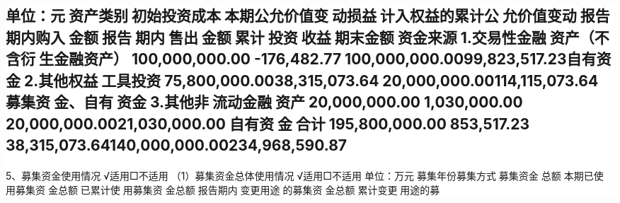 单位：元
资产类别
初始投资成本
本期公允价值变
动损益
计入权益的累计公
允价值变动
报告期内购入
金额
报告
期内
售出
金额
累计
投资
收益
期末金额
资金来源
1.交易性金融
资产（不含衍
生金融资产）
100,000,000.00
-176,482.77
100,000,000.0099,823,517.23自有资金
2.其他权益
工具投资
75,800,000.0038,315,073.64
20,000,000.00114,115,073.64
募集资
金、自有
资金
3.其他非
流动金融
资产
20,000,000.00
1,030,000.00
20,000,000.0021,030,000.00
自有资
金
合计
195,800,000.00
853,517.23
38,315,073.64140,000,000.00234,968,590.87
--
5、募集资金使用情况
√适用□不适用
（1）募集资金总体使用情况
√适用□不适用
单位：万元
募集年份募集方式
募集资金
总额
本期已使
用募集资
金总额
已累计使
用募集资
金总额
报告期内
变更用途
的募集资
金总额
累计变更
用途的募